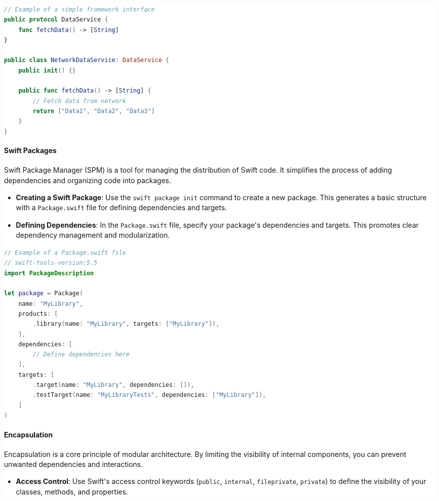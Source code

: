 ```swift
// Example of a simple framework interface
public protocol DataService {
    func fetchData() -> [String]
}

public class NetworkDataService: DataService {
    public init() {}
    
    public func fetchData() -> [String] {
        // Fetch data from network
        return ["Data1", "Data2", "Data3"]
    }
}
```

#### Swift Packages

Swift Package Manager (SPM) is a tool for managing the distribution of Swift code. It simplifies the process of adding dependencies and organizing code into packages.

- **Creating a Swift Package**: Use the `swift package init` command to create a new package. This generates a basic structure with a `Package.swift` file for defining dependencies and targets.

- **Defining Dependencies**: In the `Package.swift` file, specify your package's dependencies and targets. This promotes clear dependency management and modularization.

```swift
// Example of a Package.swift file
// swift-tools-version:5.5
import PackageDescription

let package = Package(
    name: "MyLibrary",
    products: [
        .library(name: "MyLibrary", targets: ["MyLibrary"]),
    ],
    dependencies: [
        // Define dependencies here
    ],
    targets: [
        .target(name: "MyLibrary", dependencies: []),
        .testTarget(name: "MyLibraryTests", dependencies: ["MyLibrary"]),
    ]
)
```

#### Encapsulation

Encapsulation is a core principle of modular architecture. By limiting the visibility of internal components, you can prevent unwanted dependencies and interactions.

- **Access Control**: Use Swift's access control keywords (`public`, `internal`, `fileprivate`, `private`) to define the visibility of your classes, methods, and properties.
